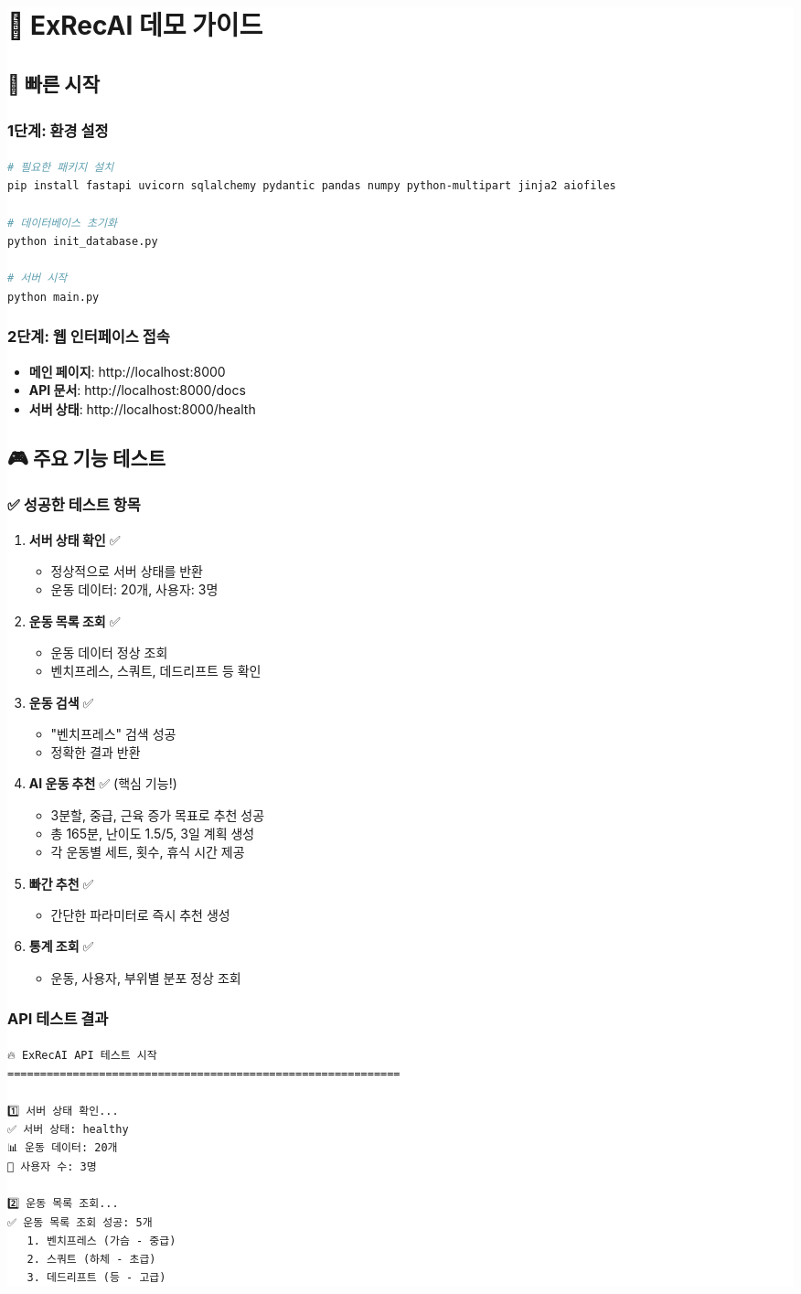 # 🎯 ExRecAI 데모 가이드

## 🚀 빠른 시작

### 1단계: 환경 설정
```bash
# 필요한 패키지 설치
pip install fastapi uvicorn sqlalchemy pydantic pandas numpy python-multipart jinja2 aiofiles

# 데이터베이스 초기화
python init_database.py

# 서버 시작
python main.py
```

### 2단계: 웹 인터페이스 접속
- **메인 페이지**: http://localhost:8000
- **API 문서**: http://localhost:8000/docs
- **서버 상태**: http://localhost:8000/health

## 🎮 주요 기능 테스트

### ✅ 성공한 테스트 항목

1. **서버 상태 확인** ✅
   - 정상적으로 서버 상태를 반환
   - 운동 데이터: 20개, 사용자: 3명

2. **운동 목록 조회** ✅
   - 운동 데이터 정상 조회
   - 벤치프레스, 스쿼트, 데드리프트 등 확인

3. **운동 검색** ✅
   - "벤치프레스" 검색 성공
   - 정확한 결과 반환

4. **AI 운동 추천** ✅ (핵심 기능!)
   - 3분할, 중급, 근육 증가 목표로 추천 성공
   - 총 165분, 난이도 1.5/5, 3일 계획 생성
   - 각 운동별 세트, 횟수, 휴식 시간 제공

5. **빠간 추천** ✅
   - 간단한 파라미터로 즉시 추천 생성

6. **통계 조회** ✅
   - 운동, 사용자, 부위별 분포 정상 조회

### API 테스트 결과
```
🔥 ExRecAI API 테스트 시작
============================================================

1️⃣ 서버 상태 확인...
✅ 서버 상태: healthy
📊 운동 데이터: 20개
👥 사용자 수: 3명

2️⃣ 운동 목록 조회...
✅ 운동 목록 조회 성공: 5개
   1. 벤치프레스 (가슴 - 중급)
   2. 스쿼트 (하체 - 초급)
   3. 데드리프트 (등 - 고급)
```